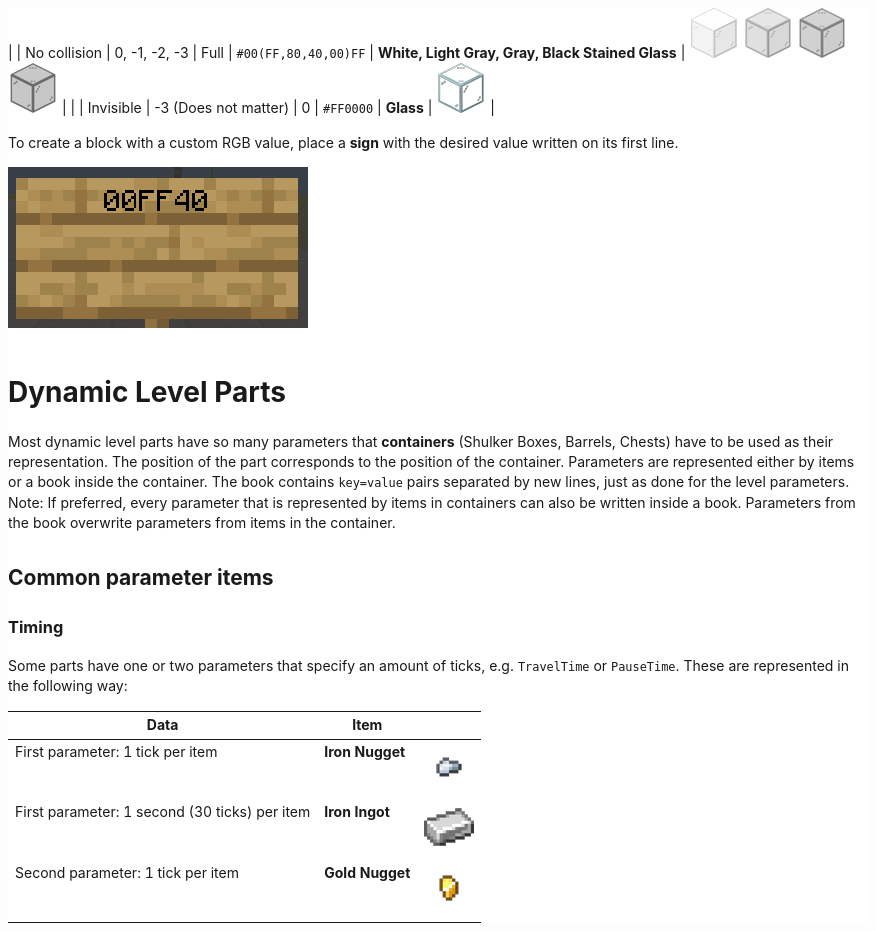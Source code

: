 |                                                                                                                                                                                                                                                                                                    | No collision | 0, -1, -2, -3        | Full   | `#00(FF,80,40,00)FF` | **White, Light Gray, Gray, Black Stained Glass** | ![Untitled](https://github.com/robin-mu/EDGE/blob/main/Wiki/Level%20Editor/white_stained_glass.png?raw=true) ![Untitled](https://github.com/robin-mu/EDGE/blob/main/Wiki/Level%20Editor/light_gray_stained_glass.png?raw=true) ![Untitled](https://github.com/robin-mu/EDGE/blob/main/Wiki/Level%20Editor/gray_stained_glass.png?raw=true) ![Untitled](https://github.com/robin-mu/EDGE/blob/main/Wiki/Level%20Editor/black_stained_glass.png?raw=true) |
|                                                                                                                                                                                                                                                                                                    | Invisible    | -3 (Does not matter) | 0      | `#FF0000`            | **Glass**                                        | ![Untitled](https://github.com/robin-mu/EDGE/blob/main/Wiki/Level%20Editor/glass.png?raw=true)                                                                                                                                                                                                                                                                                                                                                          |

To create a block with a custom RGB value, place a **sign** with the desired value written on its first line.

![Untitled](https://github.com/robin-mu/EDGE/blob/main/Wiki/Level%20Editor/sign.png?raw=true)

# Dynamic Level Parts

Most dynamic level parts have so many parameters that **containers** (Shulker Boxes, Barrels, Chests) have to be used as their representation. The position of the part corresponds to the position of the container. Parameters are represented either by items or a book inside the container. The book contains `key=value` pairs separated by new lines, just as done for the level parameters.
Note: If preferred, every parameter that is represented by items in containers can also be written inside a book. Parameters from the book overwrite parameters from items in the container.

## Common parameter items

### Timing

Some parts have one or two parameters that specify an amount of ticks, e.g. `TravelTime` or `PauseTime`. These are represented in the following way:

| Data                                           | Item            |                                                                                                      |
|------------------------------------------------|-----------------|------------------------------------------------------------------------------------------------------|
| First parameter: 1 tick per item               | **Iron Nugget** | ![Untitled](https://github.com/robin-mu/EDGE/blob/main/Wiki/Level%20Editor/iron_nugget.png?raw=true) |
| First parameter: 1 second (30 ticks) per item  | **Iron Ingot**  | ![Untitled](https://github.com/robin-mu/EDGE/blob/main/Wiki/Level%20Editor/iron_ingot.png?raw=true)  |
| Second parameter: 1 tick per item              | **Gold Nugget** | ![Untitled](https://github.com/robin-mu/EDGE/blob/main/Wiki/Level%20Editor/gold_nugget.png?raw=true) |
